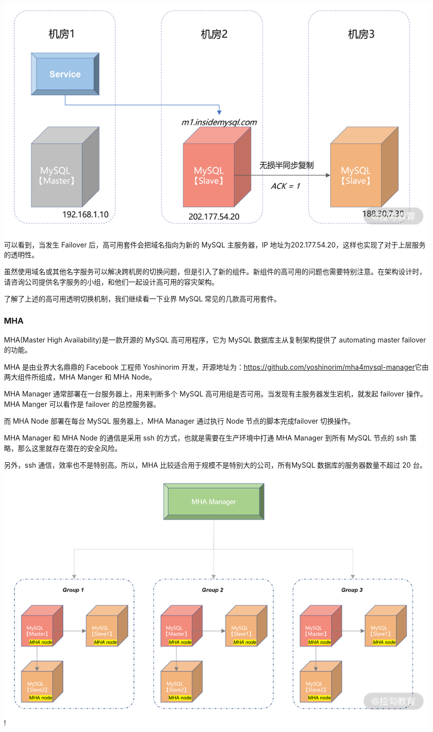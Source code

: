 <p><img src="assets/Cgp9HWDVmKqAfnSUAADHqckLKlU955.png" alt="Drawing 3.png" /></p>
<p>可以看到，当发生 Failover 后，高可用套件会把域名指向为新的 MySQL 主服务器，IP 地址为202.177.54.20，这样也实现了对于上层服务的透明性。</p>
<p>虽然使用域名或其他名字服务可以解决跨机房的切换问题，但是引入了新的组件。新组件的高可用的问题也需要特别注意。在架构设计时，请咨询公司提供名字服务的小组，和他们一起设计高可用的容灾架构。</p>
<p>了解了上述的高可用透明切换机制，我们继续看一下业界 MySQL 常见的几款高可用套件。</p>
<h3>MHA</h3>
<p>MHA(Master High Availability)是一款开源的 MySQL 高可用程序，它为 MySQL 数据库主从复制架构提供了 automating master failover 的功能。</p>
<p>MHA 是由业界大名鼎鼎的 Facebook 工程师 Yoshinorim 开发，开源地址为：<a href="https://github.com/yoshinorim/mha4mysql-manager">https://github.com/yoshinorim/mha4mysql-manager</a>它由两大组件所组成，MHA Manger 和 MHA Node。</p>
<p>MHA Manager 通常部署在一台服务器上，用来判断多个 MySQL 高可用组是否可用。当发现有主服务器发生宕机，就发起 failover 操作。MHA Manger 可以看作是 failover 的总控服务器。</p>
<p>而 MHA Node 部署在每台 MySQL 服务器上，MHA Manager 通过执行 Node 节点的脚本完成failover 切换操作。</p>
<p>MHA Manager 和 MHA Node 的通信是采用 ssh 的方式，也就是需要在生产环境中打通 MHA Manager 到所有 MySQL 节点的 ssh 策略，那么这里就存在潜在的安全风险。</p>
<p>另外，ssh 通信，效率也不是特别高。所以，MHA 比较适合用于规模不是特别大的公司，所有MySQL 数据库的服务器数量不超过 20 台。</p>
<p><img src="assets/Cgp9HWDVmMOAevY4AAEiqr35GSw848.png" alt="Drawing 4.png" />!</p>